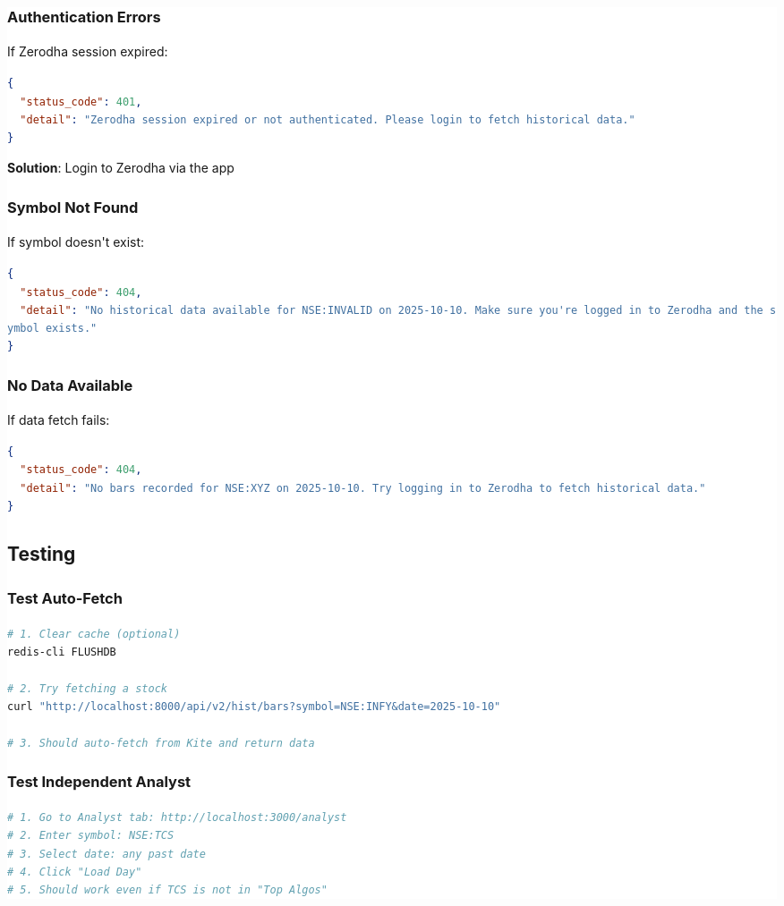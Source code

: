 ### Authentication Errors

If Zerodha session expired:
```json
{
  "status_code": 401,
  "detail": "Zerodha session expired or not authenticated. Please login to fetch historical data."
}
```

**Solution**: Login to Zerodha via the app

### Symbol Not Found

If symbol doesn't exist:
```json
{
  "status_code": 404,
  "detail": "No historical data available for NSE:INVALID on 2025-10-10. Make sure you're logged in to Zerodha and the symbol exists."
}
```

### No Data Available

If data fetch fails:
```json
{
  "status_code": 404,
  "detail": "No bars recorded for NSE:XYZ on 2025-10-10. Try logging in to Zerodha to fetch historical data."
}
```

## Testing

### Test Auto-Fetch

```bash
# 1. Clear cache (optional)
redis-cli FLUSHDB

# 2. Try fetching a stock
curl "http://localhost:8000/api/v2/hist/bars?symbol=NSE:INFY&date=2025-10-10"

# 3. Should auto-fetch from Kite and return data
```

### Test Independent Analyst

```bash
# 1. Go to Analyst tab: http://localhost:3000/analyst
# 2. Enter symbol: NSE:TCS
# 3. Select date: any past date
# 4. Click "Load Day"
# 5. Should work even if TCS is not in "Top Algos"
```

